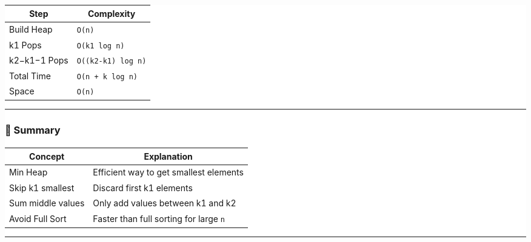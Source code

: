 | Step         | Complexity         |
| ------------ | ------------------ |
| Build Heap   | `O(n)`             |
| k1 Pops      | `O(k1 log n)`      |
| k2−k1−1 Pops | `O((k2-k1) log n)` |
| Total Time   | `O(n + k log n)`   |
| Space        | `O(n)`             |

---

### 📌 Summary

| Concept           | Explanation                            |
| ----------------- | -------------------------------------- |
| Min Heap          | Efficient way to get smallest elements |
| Skip k1 smallest  | Discard first k1 elements              |
| Sum middle values | Only add values between k1 and k2      |
| Avoid Full Sort   | Faster than full sorting for large `n` |

---
